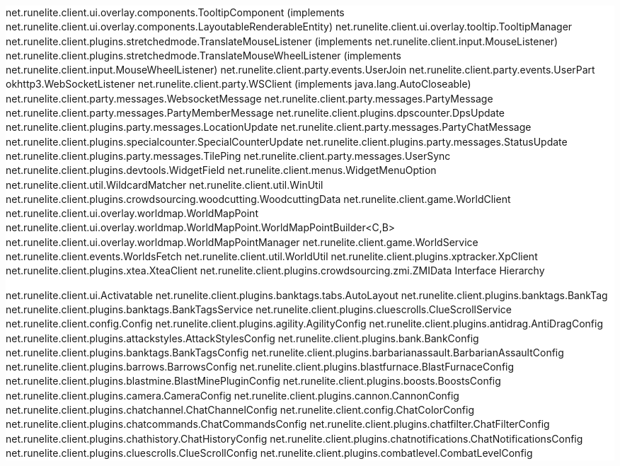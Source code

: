 net.runelite.client.ui.overlay.components.TooltipComponent (implements net.runelite.client.ui.overlay.components.LayoutableRenderableEntity)
net.runelite.client.ui.overlay.tooltip.TooltipManager
net.runelite.client.plugins.stretchedmode.TranslateMouseListener (implements net.runelite.client.input.MouseListener)
net.runelite.client.plugins.stretchedmode.TranslateMouseWheelListener (implements net.runelite.client.input.MouseWheelListener)
net.runelite.client.party.events.UserJoin
net.runelite.client.party.events.UserPart
okhttp3.WebSocketListener
net.runelite.client.party.WSClient (implements java.lang.AutoCloseable)
net.runelite.client.party.messages.WebsocketMessage
net.runelite.client.party.messages.PartyMessage
net.runelite.client.party.messages.PartyMemberMessage
net.runelite.client.plugins.dpscounter.DpsUpdate
net.runelite.client.plugins.party.messages.LocationUpdate
net.runelite.client.party.messages.PartyChatMessage
net.runelite.client.plugins.specialcounter.SpecialCounterUpdate
net.runelite.client.plugins.party.messages.StatusUpdate
net.runelite.client.plugins.party.messages.TilePing
net.runelite.client.party.messages.UserSync
net.runelite.client.plugins.devtools.WidgetField<T>
net.runelite.client.menus.WidgetMenuOption
net.runelite.client.util.WildcardMatcher
net.runelite.client.util.WinUtil
net.runelite.client.plugins.crowdsourcing.woodcutting.WoodcuttingData
net.runelite.client.game.WorldClient
net.runelite.client.ui.overlay.worldmap.WorldMapPoint
net.runelite.client.ui.overlay.worldmap.WorldMapPoint.WorldMapPointBuilder<C,​B>
net.runelite.client.ui.overlay.worldmap.WorldMapPointManager
net.runelite.client.game.WorldService
net.runelite.client.events.WorldsFetch
net.runelite.client.util.WorldUtil
net.runelite.client.plugins.xptracker.XpClient
net.runelite.client.plugins.xtea.XteaClient
net.runelite.client.plugins.crowdsourcing.zmi.ZMIData
Interface Hierarchy

net.runelite.client.ui.Activatable
net.runelite.client.plugins.banktags.tabs.AutoLayout
net.runelite.client.plugins.banktags.BankTag
net.runelite.client.plugins.banktags.BankTagsService
net.runelite.client.plugins.cluescrolls.ClueScrollService
net.runelite.client.config.Config
net.runelite.client.plugins.agility.AgilityConfig
net.runelite.client.plugins.antidrag.AntiDragConfig
net.runelite.client.plugins.attackstyles.AttackStylesConfig
net.runelite.client.plugins.bank.BankConfig
net.runelite.client.plugins.banktags.BankTagsConfig
net.runelite.client.plugins.barbarianassault.BarbarianAssaultConfig
net.runelite.client.plugins.barrows.BarrowsConfig
net.runelite.client.plugins.blastfurnace.BlastFurnaceConfig
net.runelite.client.plugins.blastmine.BlastMinePluginConfig
net.runelite.client.plugins.boosts.BoostsConfig
net.runelite.client.plugins.camera.CameraConfig
net.runelite.client.plugins.cannon.CannonConfig
net.runelite.client.plugins.chatchannel.ChatChannelConfig
net.runelite.client.config.ChatColorConfig
net.runelite.client.plugins.chatcommands.ChatCommandsConfig
net.runelite.client.plugins.chatfilter.ChatFilterConfig
net.runelite.client.plugins.chathistory.ChatHistoryConfig
net.runelite.client.plugins.chatnotifications.ChatNotificationsConfig
net.runelite.client.plugins.cluescrolls.ClueScrollConfig
net.runelite.client.plugins.combatlevel.CombatLevelConfig